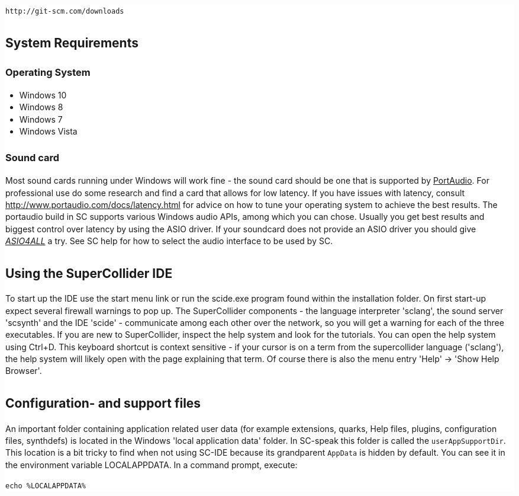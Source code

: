     http://git-scm.com/downloads


System Requirements
-------------------

### Operating System

 - Windows 10
 - Windows 8
 - Windows 7
 - Windows Vista

### Sound card

Most sound cards running under Windows will work fine - the sound card should
be one that is supported by [PortAudio][portaudio]. For professional
use do some research and find a card that allows for low latency. If you have
issues with latency, consult http://www.portaudio.com/docs/latency.html
for advice on how to tune your operating system to achieve the best results.
The portaudio build in SC supports various Windows audio APIs, among which you
can chose. Usually you get best results and biggest control over latency by
using the ASIO driver. If your soundcard does not provide an ASIO driver you
should give *[ASIO4ALL][asio4all]* a try. See SC help for how to select the audio
interface to be used by SC.


Using the SuperCollider IDE
---------------------------

To start up the IDE use the start menu link or run the scide.exe program found
within the installation folder. On first start-up expect several firewall
warnings to pop up. The SuperCollider components - the language interpreter
'sclang', the sound server 'scsynth' and the IDE 'scide' - communicate among
each other over the network, so you will get a warning for each of the three
executables. If you are new to SuperCollider, inspect the help system and look
for the tutorials. You can open the help system using Ctrl+D. This keyboard
shortcut is context sensitive - if your cursor is on a term from the
supercollider language ('sclang'), the help system will likely open with the page
explaining that term. Of course there is also the menu entry 'Help' -> 'Show
Help Browser'.

Configuration- and support files
--------------------------------

An important folder containing application related user data (for example
extensions, quarks, Help files, plugins, configuration files, synthdefs) is
located in the Windows 'local application data' folder. In SC-speak this folder
is called the `userAppSupportDir`. This location is a bit tricky to find when
not using SC-IDE because its grandparent `AppData` is hidden by default. You
can see it in the environment variable LOCALAPPDATA. In a command prompt,
execute:

    echo %LOCALAPPDATA%


[7-zip]: http://www.7-zip.org (unixy decompression tool)
[asio4all]: http://www.asio4all.com/ (ASIO4ALL, generic ASIO driver)
[asiosdk]: http://www.steinberg.net/en/company/developers.html (ASIO SDK v2.3)
[atomeditor]: https://atom.io/ (free unixy text editor with SuperCollider package)
[bleeding edge 32 bit]: http://supercollider.s3.amazonaws.com/builds/supercollider/supercollider/win32/develop-latest.html
[bleeding edge 64 bit]: http://supercollider.s3.amazonaws.com/builds/supercollider/supercollider/win64/develop-latest.html
[cmake]: http://www.cmake.org/download/
[conemu]: https://conemu.github.io/ (free console emulator)
[dependency walker]: http://www.dependencywalker.com/ (inspect missing library errors)
[dx9sdk]: http://www.microsoft.com/en-us/download/details.aspx?id=6812 (MS DirectX 9 SDK, June 2010)
[fftw]: http://www.fftw.org/install/windows.html
[Git]: http://git-scm.com/download/win (Git for Windows)
[libsndfile]: http://www.mega-nerd.com/libsndfile/
[msys2]: https://msys2.github.io/
[notepad++]: http://notepad-plus-plus.org (free unixy text editor)
[NSIS]: http://nsis.sourceforge.net/Download (create installer)
[portaudio]: http://www.portaudio.com/
[Qt]: http://www.qt.io/download-open-source/#section-2 (Qt official distribution, choose online installer)
[SC]: https://supercollider.github.io (Main SC-site)
[SC mailing lists]: http://www.birmingham.ac.uk/facilities/ea-studios/research/supercollider/mailinglist.aspx
[SC repo]: https://github.com/supercollider/supercollider (SC source repository on Github with issue tracker)
[SC help]: http://doc.sccode.org/Help.html (SC online help)
[VS]: https://my.visualstudio.com/downloads
[VS2017]: https://www.visualstudio.com/downloads/ (Visual Studio)
[Windows 8 SDK]: https://developer.microsoft.com/en-us/windows/downloads/windows-8-1-sdk (Windows 8.1 SDK including debugger used by Qt Creator)
[Windows 10 SDK]: https://developer.microsoft.com/en-us/windows/downloads/windows-10-sdk  (Windows 10 SDK including debugger used by Qt Creator)
[libsndfile readme]: https://github.com/erikd/libsndfile/blob/master/README.md (libsndfile readme)